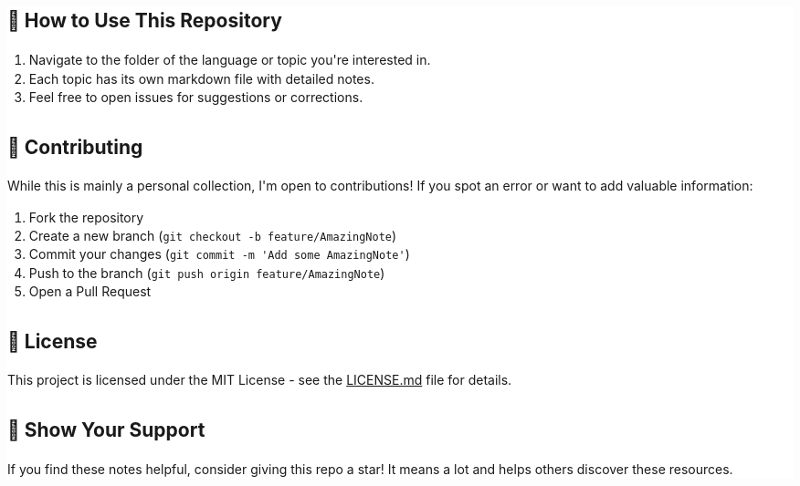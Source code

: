 ## 📖 How to Use This Repository

1. Navigate to the folder of the language or topic you're interested in.
2. Each topic has its own markdown file with detailed notes.
3. Feel free to open issues for suggestions or corrections.

## 🤝 Contributing

While this is mainly a personal collection, I'm open to contributions! If you spot an error or want to add valuable information:

1. Fork the repository
2. Create a new branch (`git checkout -b feature/AmazingNote`)
3. Commit your changes (`git commit -m 'Add some AmazingNote'`)
4. Push to the branch (`git push origin feature/AmazingNote`)
5. Open a Pull Request

## 📜 License

This project is licensed under the MIT License - see the [LICENSE.md](LICENSE.md) file for details.

## 🌟 Show Your Support

If you find these notes helpful, consider giving this repo a star! It means a lot and helps others discover these resources.

